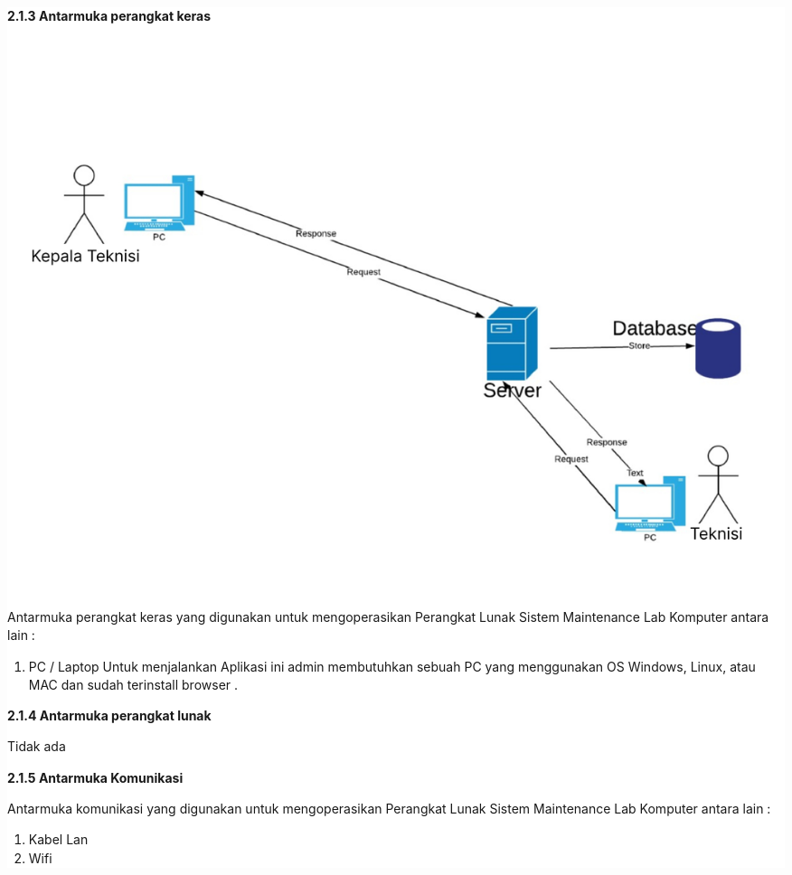 

 **2.1.3 Antarmuka perangkat keras**

![enter image description here](https://github.com/nadya2sic/Sistem-maintenance-lab/blob/main/antar%20perangkat%20keras.jpg?raw=true)

Antarmuka perangkat keras yang digunakan untuk mengoperasikan Perangkat Lunak Sistem Maintenance Lab Komputer antara lain :

1. PC / Laptop
Untuk menjalankan Aplikasi ini admin membutuhkan sebuah PC yang menggunakan OS Windows, Linux, atau MAC dan sudah terinstall browser .

**2.1.4 Antarmuka perangkat lunak**

Tidak ada

**2.1.5 Antarmuka Komunikasi**

Antarmuka komunikasi yang digunakan untuk mengoperasikan Perangkat Lunak Sistem Maintenance Lab Komputer antara lain :
1. Kabel Lan 
2. Wifi

